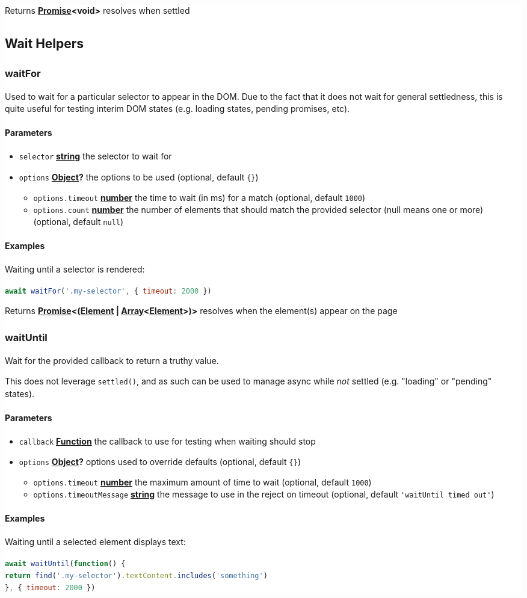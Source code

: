Returns **[Promise][59]\<void>** resolves when settled

## Wait Helpers



### waitFor

Used to wait for a particular selector to appear in the DOM. Due to the fact
that it does not wait for general settledness, this is quite useful for testing
interim DOM states (e.g. loading states, pending promises, etc).

#### Parameters

*   `selector` **[string][57]** the selector to wait for
*   `options` **[Object][65]?** the options to be used (optional, default `{}`)

    *   `options.timeout` **[number][62]** the time to wait (in ms) for a match (optional, default `1000`)
    *   `options.count` **[number][62]** the number of elements that should match the provided selector (null means one or more) (optional, default `null`)

#### Examples

Waiting until a selector is rendered:

```javascript
await waitFor('.my-selector', { timeout: 2000 })
```

Returns **[Promise][59]<([Element][58] | [Array][63]<[Element][58]>)>** resolves when the element(s) appear on the page

### waitUntil

Wait for the provided callback to return a truthy value.

This does not leverage `settled()`, and as such can be used to manage async
while *not* settled (e.g. "loading" or "pending" states).

#### Parameters

*   `callback` **[Function][71]** the callback to use for testing when waiting should stop
*   `options` **[Object][65]?** options used to override defaults (optional, default `{}`)

    *   `options.timeout` **[number][62]** the maximum amount of time to wait (optional, default `1000`)
    *   `options.timeoutMessage` **[string][57]** the message to use in the reject on timeout (optional, default `'waitUntil timed out'`)

#### Examples

Waiting until a selected element displays text:

```javascript
await waitUntil(function() {
return find('.my-selector').textContent.includes('something')
}, { timeout: 2000 })
```


[1]: #dom-interaction-helpers
[2]: #blur
[3]: #click
[4]: #doubleclick
[5]: #fillin
[6]: #focus
[7]: #scrollto
[8]: #select
[9]: #tap
[10]: #triggerevent
[11]: #triggerkeyevent
[12]: #typein
[13]: #dom-query-helpers
[14]: #find
[15]: #findall
[16]: #getrootelement
[17]: #routing-helpers
[18]: #visit
[19]: #currentroutename
[20]: #currenturl
[21]: #rendering-helpers
[22]: #render
[23]: #clearrender
[24]: #wait-helpers
[25]: #waitfor
[26]: #waituntil
[27]: #settled
[28]: #issettled
[29]: #getsettledstate
[30]: #pause-helpers
[31]: #pausetest
[32]: #resumetest
[33]: #debug-helpers
[34]: #getdebuginfo
[35]: #registerdebuginfohelper
[36]: #test-framework-apis
[37]: #setresolver
[38]: #getresolver
[39]: #setupcontext
[40]: #getcontext
[41]: #setcontext
[42]: #unsetcontext
[43]: #teardowncontext
[44]: #setuprenderingcontext
[45]: #getapplication
[46]: #setapplication
[47]: #setupapplicationcontext
[48]: #validateerrorhandler
[49]: #setuponerror
[50]: #resetonerror
[51]: #gettestmetadata
[52]: #getdeprecations
[53]: #examples-18
[54]: #getdeprecationsduringcallback
[55]: #parameters-28
[56]: #examples-19
[57]: https://developer.mozilla.org/docs/Web/JavaScript/Reference/Global_Objects/String
[58]: https://developer.mozilla.org/docs/Web/API/Element
[59]: https://developer.mozilla.org/docs/Web/JavaScript/Reference/Global_Objects/Promise
[60]: https://developer.mozilla.org/en-US/docs/Web/API/MouseEvent/MouseEvent
[61]: https://developer.mozilla.org/docs/Web/HTML/Element
[62]: https://developer.mozilla.org/docs/Web/JavaScript/Reference/Global_Objects/Number
[63]: https://developer.mozilla.org/docs/Web/JavaScript/Reference/Global_Objects/Array
[64]: https://developer.mozilla.org/docs/Web/JavaScript/Reference/Global_Objects/Boolean
[65]: https://developer.mozilla.org/docs/Web/JavaScript/Reference/Global_Objects/Object
[66]: https://developer.mozilla.org/en-US/docs/Web/API/Blob
[67]: https://developer.mozilla.org/en-US/docs/Web/API/DataTransfer
[68]: https://developer.mozilla.org/en-US/docs/Web/API/File
[69]: https://developer.mozilla.org/en-US/docs/Web/API/KeyboardEvent/key/Key_Values
[70]: https://developer.mozilla.org/en-US/docs/Web/API/KeyboardEvent/keyCode
[71]: https://developer.mozilla.org/docs/Web/JavaScript/Reference/Statements/function